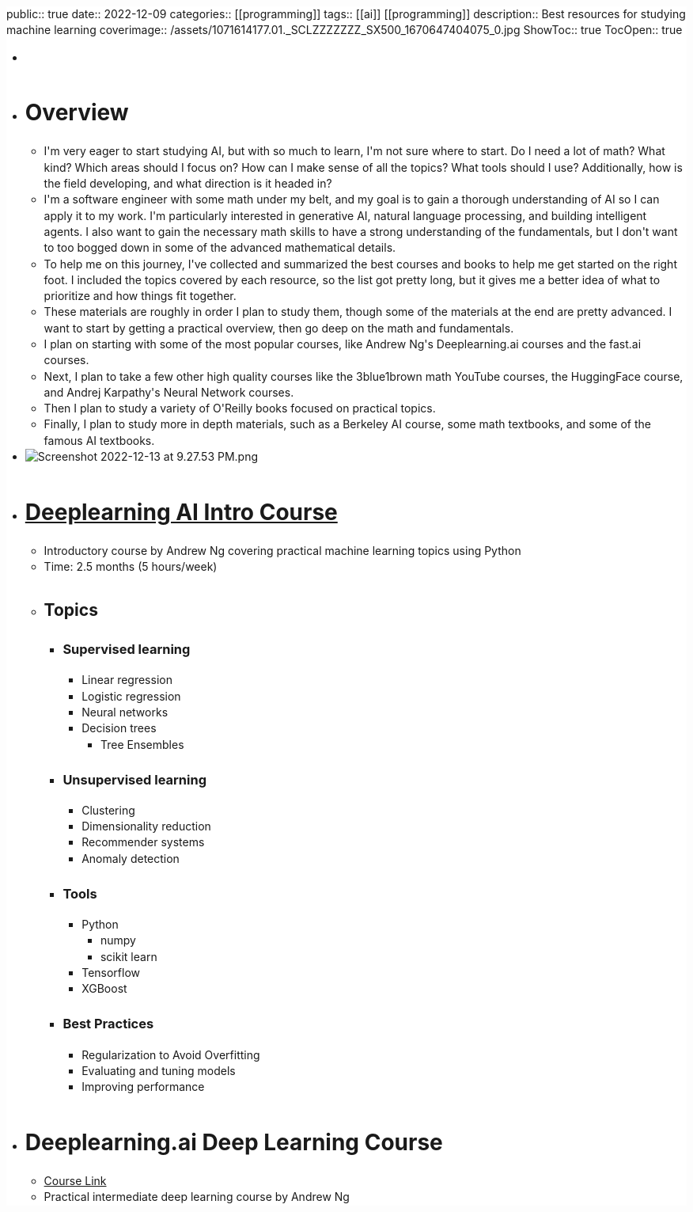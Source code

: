 public:: true
date:: 2022-12-09
categories:: [[programming]]
tags:: [[ai]] [[programming]]
description:: Best resources for studying machine learning
coverimage:: /assets/1071614177.01._SCLZZZZZZZ_SX500_1670647404075_0.jpg
ShowToc:: true
TocOpen:: true

- <style>.toc ul ul { display:none;}</style>
- # Overview
	- I'm very eager to start studying AI, but with so much to learn, I'm not sure where to start. Do I need a lot of math? What kind? Which areas should I focus on? How can I make sense of all the topics? What tools should I use? Additionally, how is the field developing, and what direction is it headed in?
	- I'm a software engineer with some math under my belt, and my goal is to gain a thorough understanding of AI so I can apply it to my work. I'm particularly interested in generative AI, natural language processing, and building intelligent agents. I also want to gain the necessary math skills to have a strong understanding of the fundamentals, but I don't want to too bogged down in some of the advanced mathematical details.
	- To help me on this journey, I've collected and summarized the best courses and books to help me get started on the right foot. I included the topics covered by each resource, so the list got pretty long, but it gives me a better idea of what to prioritize and how things fit together.
	- These materials are roughly in order I plan to study them, though some of the materials at the end are pretty advanced. I want to start by getting a practical overview, then go deep on the math and fundamentals.
	- I plan on starting with some of the most popular courses, like Andrew Ng's Deeplearning.ai courses and the fast.ai courses.
	- Next, I plan to take a few other high quality courses like the 3blue1brown math YouTube courses, the HuggingFace course, and Andrej Karpathy's Neural Network courses.
	- Then I plan to study a variety of O'Reilly books focused on practical topics.
	- Finally, I plan to study more in depth materials, such as a Berkeley AI course, some math textbooks, and some of the famous AI textbooks.
- ![Screenshot 2022-12-13 at 9.27.53 PM.png](../assets/Screenshot_2022-12-13_at_9.27.53_PM_1671002890776_0.png)
- # [Deeplearning AI Intro Course](https://www.coursera.org/specializations/machine-learning-introduction)
	- Introductory course by Andrew Ng covering practical machine learning topics using Python
	- Time: 2.5 months (5 hours/week)
	- ## Topics
		- ### Supervised learning
			- Linear regression
			- Logistic regression
			- Neural networks
			- Decision trees
				- Tree Ensembles
		- ### Unsupervised learning
			- Clustering
			- Dimensionality reduction
			- Recommender systems
			- Anomaly detection
		- ### Tools
			- Python
				- numpy
				- scikit learn
			- Tensorflow
			- XGBoost
		- ### Best Practices
			- Regularization to Avoid Overfitting
			- Evaluating and tuning models
			- Improving performance
- # Deeplearning.ai Deep Learning Course
	- [Course Link](https://www.deeplearning.ai/courses/deep-learning-specialization/)
	- Practical intermediate deep learning course by Andrew Ng
